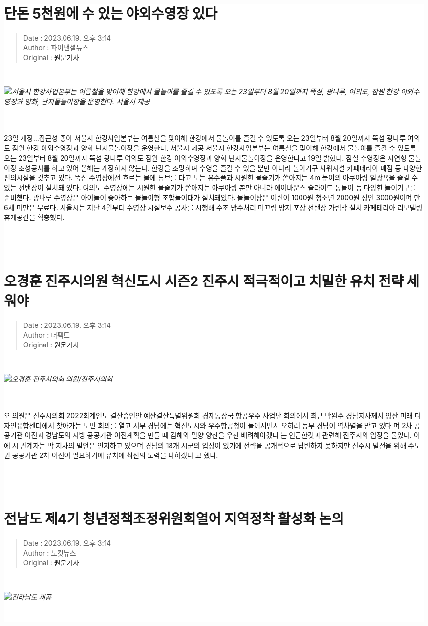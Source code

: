   
# 단돈 5천원에  수 있는 야외수영장 있다  
  
> Date : 2023.06.19. 오후 3:14  
> Author : 파이낸셜뉴스  
> Original : [원문기사](https://n.news.naver.com/mnews/article/014/0005029104?sid=102)  
<br/>  
  
<img src="https://imgnews.pstatic.net/image/014/2023/06/19/0005029104_001_20230619151403914.jpg?type=w647" id="img1"></img><em class="img_desc">서울시 한강사업본부는 여름철을 맞이해 한강에서 물놀이를 즐길 수 있도록 오는 23일부터 8월 20일까지 뚝섬, 광나루, 여의도, 잠원 한강 야외수영장과 양화, 난지물놀이장을 운영한다. 서울시 제공</em>  
<br/><br/>  
  
23일 개장...접근성 좋아 서울시 한강사업본부는 여름철을 맞이해 한강에서 물놀이를 즐길 수 있도록 오는 23일부터 8월 20일까지 뚝섬 광나루 여의도 잠원 한강 야외수영장과 양화 난지물놀이장을 운영한다.
서울시 제공 서울시 한강사업본부는 여름철을 맞이해 한강에서 물놀이를 즐길 수 있도록 오는 23일부터 8월 20일까지 뚝섬 광나루 여의도 잠원 한강 야외수영장과 양화 난지물놀이장을 운영한다고 19일 밝혔다.
잠실 수영장은 자연형 물놀이장 조성공사를 하고 있어 올해는 개장하지 않는다.
한강을 조망하며 수영을 즐길 수 있을 뿐만 아니라 놀이기구 샤워시설 카페테리아 매점 등 다양한 편의시설을 갖추고 있다.
뚝섬 수영장에선 흐르는 물에 튜브를 타고 도는 유수풀과 시원한 물줄기가 쏟아지는 4m 높이의 아쿠아링 일광욕을 즐길 수 있는 선탠장이 설치돼 있다.
여의도 수영장에는 시원한 물줄기가 쏟아지는 아쿠아링 뿐만 아니라 에어바운스 슬라이드 통돌이 등 다양한 놀이기구를 준비했다.
광나루 수영장은 아이들이 좋아하는 물놀이형 조합놀이대가 설치돼있다.
물놀이장은 어린이 1000원 청소년 2000원 성인 3000원이며 만6세 미만은 무료다.
서울시는 지난 4월부터 수영장 시설보수 공사를 시행해 수조 방수처리 미끄럼 방지 포장 선탠장 가림막 설치 카페테리아 리모델링 휴게공간을 확충했다.  
<br/><br/><br/>  

  
# 오경훈 진주시의원 혁신도시 시즌2 진주시 적극적이고 치밀한 유치 전략 세워야  
  
> Date : 2023.06.19. 오후 3:14  
> Author : 더팩트  
> Original : [원문기사](https://n.news.naver.com/mnews/article/629/0000222709?sid=102)  
<br/>  
  
<img src="https://imgnews.pstatic.net/image/629/2023/06/19/202320041687153847_20230619151403755.jpg?type=w647" id="img1"></img><em class="img_desc">오경훈 진주시의회 의원/진주시의회</em>  
<br/><br/>  
  
오 의원은 진주시의회 2022회계연도 결산승인안 예산결산특별위원회 경제통상국 항공우주 사업단 회의에서 최근 박완수 경남지사께서 양산 미래 디자인융합센터에서 찾아가는 도민 회의를 열고 서부 경남에는 혁신도시와 우주항공청이 들어서면서 오히려 동부 경남이 역차별을 받고 있다 며 2차 공공기관 이전과 경남도의 지방 공공기관 이전계획을 만들 때 김해와 밀양 양산을 우선 배려해야겠다 는 언급한것과 관련해 진주시의 입장을 물었다.
이에 시 관계자는 박 지사의 발언은 인지하고 있으며 경남의 18개 시군의 입장이 있기에 전략을 공개적으로 답변하지 못하지만 진주시 발전을 위해 수도권 공공기관 2차 이전이 필요하기에 유치에 최선의 노력을 다하겠다 고 했다.  
<br/><br/><br/>  

  
# 전남도 제4기 청년정책조정위원회열어 지역정착 활성화 논의  
  
> Date : 2023.06.19. 오후 3:14  
> Author : 노컷뉴스  
> Original : [원문기사](https://n.news.naver.com/mnews/article/079/0003781816?sid=102)  
<br/>  
  
<img src="https://imgnews.pstatic.net/image/079/2023/06/19/0003781816_001_20230619151401187.jpg?type=w647" id="img1"></img><em class="img_desc">전라남도 제공 </em>  
<br/><br/>  
  